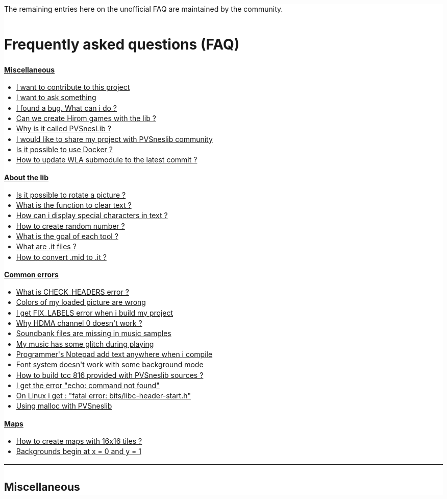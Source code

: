 The remaining entries here on the unofficial FAQ are maintained by the community.

# Frequently asked questions (FAQ)

**[Miscellaneous](#miscellaneous)**

- [I want to contribute to this project](#i-want-to-contribute-to-this-project)
- [I want to ask something](#i-want-to-ask-something)
- [I found a bug. What can i do ?](#i-found-a-bug-what-can-i-do-)
- [Can we create Hirom games with the lib ?](#can-we-create-hirom-games-with-the-lib-)
- [Why is it called PVSnesLib ?](#why-is-it-called-pvsneslib-)
- [I would like to share my project with PVSneslib community](#i-would-like-to-share-my-project-with-pvsneslib-community)
- [Is it possible to use Docker ?](#is-it-possible-to-use-docker-)
- [How to update WLA submodule to the latest commit ?](#how-to-update-wla-submodule-to-the-latest-commit-)

**[About the lib](#about-the-lib)**

- [Is it possible to rotate a picture ?](#is-it-possible-to-rotate-a-picture-)
- [What is the function to clear text ?](#what-is-the-function-to-clear-text-)
- [How can i display special characters in text ?](#how-can-i-display-special-characters-in-text-)
- [How to create random number ?](#how-to-create-random-number-)
- [What is the goal of each tool ?](#what-is-the-goal-of-each-tool-)
- [What are .it files ?](#what-are-it-files-)
- [How to convert .mid to .it ?](#how-to-convert-mid-to-it-)

**[Common errors](#common-errors)**

- [What is CHECK_HEADERS error ?](#what-is-check_headers-error-)
- [Colors of my loaded picture are wrong](#colors-of-my-loaded-picture-are-wrong)
- [I get FIX_LABELS error when i build my project](#i-get-fix_labels-error-when-i-build-my-project)
- [Why HDMA channel 0 doesn't work ?](#why-hdma-channel-0-doesnt-work-)
- [Soundbank files are missing in music samples](#soundbank-files-are-missing-in-music-samples)
- [My music has some glitch during playing](#my-music-has-some-glitches-during-playing)
- [Programmer's Notepad add text anywhere when i compile](#programmers-notepad-adds-other-text-when-i-compile)
- [Font system doesn't work with some background mode](#how-to-build-tcc-816-provided-with-pvsneslib-sources-)
- [How to build tcc 816 provided with PVSneslib sources ?](#how-to-build-tcc-816-provided-with-pvsneslib-sources-)
- [I get the error "echo: command not found"](#i-get-the-error-echo-command-not-found)
- [On Linux i get : "fatal error: bits/libc-header-start.h"](#on-linux-i-get--fatal-error-bitslibc-header-starth)
- [Using malloc with PVSneslib](#using-malloc-with-pvsneslib)

**[Maps](#maps)**

- [How to create maps with 16x16 tiles ?](#how-to-create-maps-with-16x16-tiles-)
- [Backgrounds begin at x = 0 and y = 1](#backgrounds-begin-at-x--0-and-y--1)
---

## Miscellaneous
